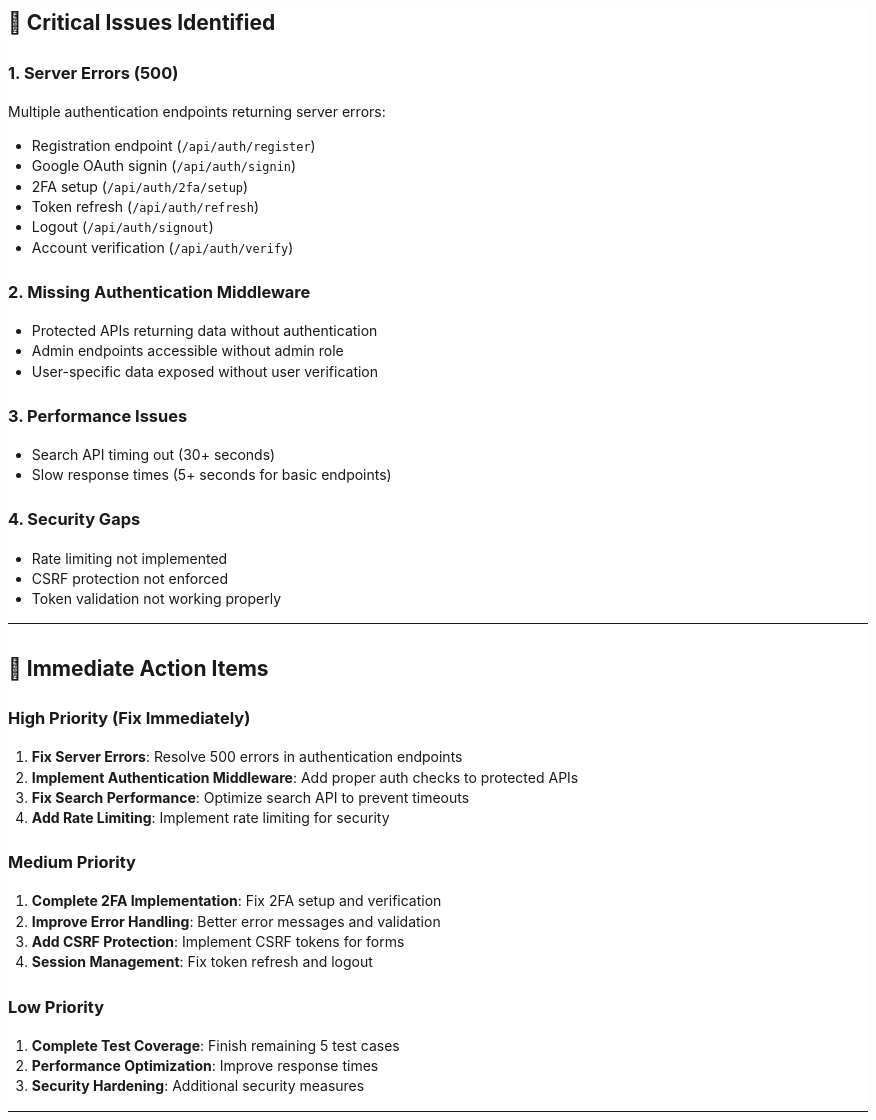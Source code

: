 
## 🚨 **Critical Issues Identified**

### **1. Server Errors (500)**
Multiple authentication endpoints returning server errors:
- Registration endpoint (`/api/auth/register`)
- Google OAuth signin (`/api/auth/signin`)
- 2FA setup (`/api/auth/2fa/setup`)
- Token refresh (`/api/auth/refresh`)
- Logout (`/api/auth/signout`)
- Account verification (`/api/auth/verify`)

### **2. Missing Authentication Middleware**
- Protected APIs returning data without authentication
- Admin endpoints accessible without admin role
- User-specific data exposed without user verification

### **3. Performance Issues**
- Search API timing out (30+ seconds)
- Slow response times (5+ seconds for basic endpoints)

### **4. Security Gaps**
- Rate limiting not implemented
- CSRF protection not enforced
- Token validation not working properly

---

## 🔧 **Immediate Action Items**

### **High Priority (Fix Immediately)**
1. **Fix Server Errors**: Resolve 500 errors in authentication endpoints
2. **Implement Authentication Middleware**: Add proper auth checks to protected APIs
3. **Fix Search Performance**: Optimize search API to prevent timeouts
4. **Add Rate Limiting**: Implement rate limiting for security

### **Medium Priority**
1. **Complete 2FA Implementation**: Fix 2FA setup and verification
2. **Improve Error Handling**: Better error messages and validation
3. **Add CSRF Protection**: Implement CSRF tokens for forms
4. **Session Management**: Fix token refresh and logout

### **Low Priority**
1. **Complete Test Coverage**: Finish remaining 5 test cases
2. **Performance Optimization**: Improve response times
3. **Security Hardening**: Additional security measures

---

